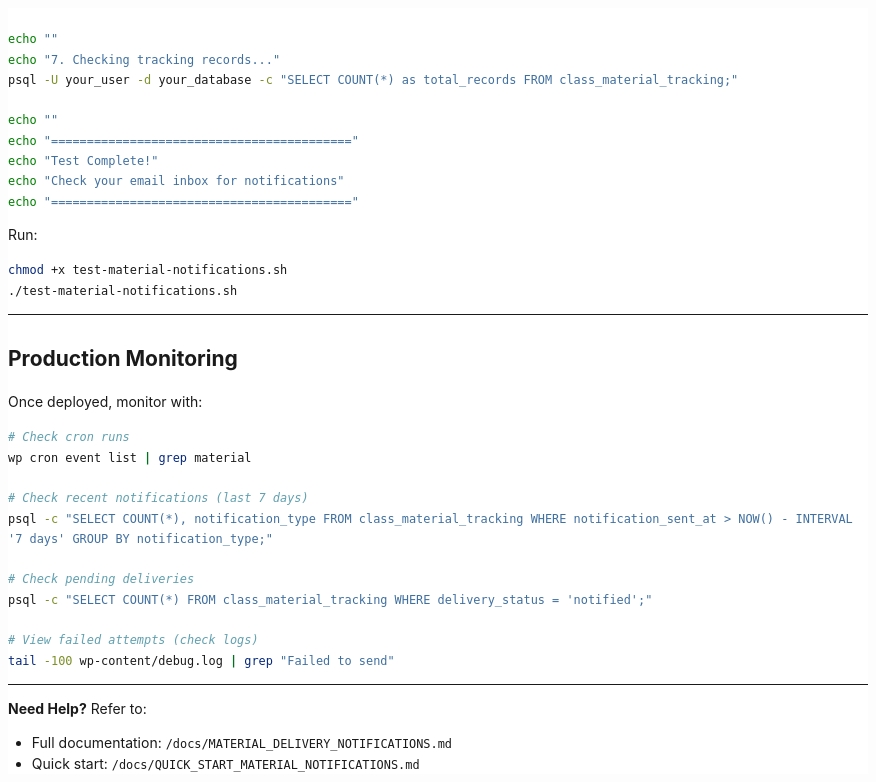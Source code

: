 ```bash

echo ""
echo "7. Checking tracking records..."
psql -U your_user -d your_database -c "SELECT COUNT(*) as total_records FROM class_material_tracking;"

echo ""
echo "=========================================="
echo "Test Complete!"
echo "Check your email inbox for notifications"
echo "=========================================="
```

Run:
```bash
chmod +x test-material-notifications.sh
./test-material-notifications.sh
```

---

## Production Monitoring

Once deployed, monitor with:

```bash
# Check cron runs
wp cron event list | grep material

# Check recent notifications (last 7 days)
psql -c "SELECT COUNT(*), notification_type FROM class_material_tracking WHERE notification_sent_at > NOW() - INTERVAL '7 days' GROUP BY notification_type;"

# Check pending deliveries
psql -c "SELECT COUNT(*) FROM class_material_tracking WHERE delivery_status = 'notified';"

# View failed attempts (check logs)
tail -100 wp-content/debug.log | grep "Failed to send"
```

---

**Need Help?** Refer to:
- Full documentation: `/docs/MATERIAL_DELIVERY_NOTIFICATIONS.md`
- Quick start: `/docs/QUICK_START_MATERIAL_NOTIFICATIONS.md`
